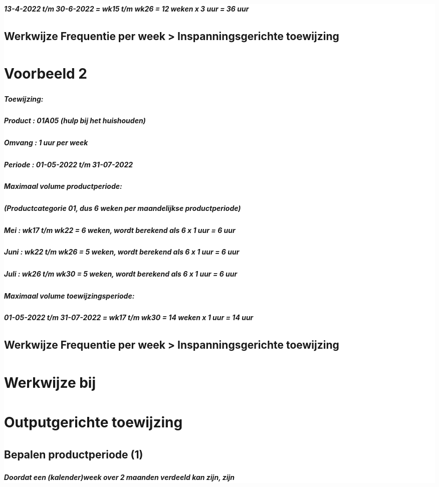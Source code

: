 ##### 13-4-2022 t/m 30-6-2022 = wk15 t/m wk26 = 12 weken x 3 uur = 36 uur

## Werkwijze Frequentie per week > Inspanningsgerichte toewijzing


# Voorbeeld 2

##### Toewijzing:

##### Product : 01A05 (hulp bij het huishouden)

##### Omvang : 1 uur per week

##### Periode : 01-05-2022 t/m 31-07-2022

##### Maximaal volume productperiode:

##### (Productcategorie 01, dus 6 weken per maandelijkse productperiode)

##### Mei : wk17 t/m wk22 = 6 weken, wordt berekend als 6 x 1 uur = 6 uur

##### Juni : wk22 t/m wk26 = 5 weken, wordt berekend als 6 x 1 uur = 6 uur

##### Juli : wk26 t/m wk30 = 5 weken, wordt berekend als 6 x 1 uur = 6 uur

##### Maximaal volume toewijzingsperiode:

##### 01-05-2022 t/m 31-07-2022 = wk17 t/m wk30 = 14 weken x 1 uur = 14 uur

## Werkwijze Frequentie per week > Inspanningsgerichte toewijzing


# Werkwijze bij

# Outputgerichte toewijzing


## Bepalen productperiode (1)

##### Doordat een (kalender)week over 2 maanden verdeeld kan zijn, zijn
